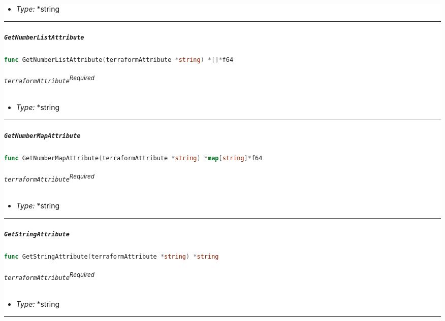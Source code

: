 - *Type:* *string

---

##### `GetNumberListAttribute` <a name="GetNumberListAttribute" id="rhizo-co-terraform-provider-oci.dataOciCoreIpInventorySubnetCidr.DataOciCoreIpInventorySubnetCidr.getNumberListAttribute"></a>

```go
func GetNumberListAttribute(terraformAttribute *string) *[]*f64
```

###### `terraformAttribute`<sup>Required</sup> <a name="terraformAttribute" id="rhizo-co-terraform-provider-oci.dataOciCoreIpInventorySubnetCidr.DataOciCoreIpInventorySubnetCidr.getNumberListAttribute.parameter.terraformAttribute"></a>

- *Type:* *string

---

##### `GetNumberMapAttribute` <a name="GetNumberMapAttribute" id="rhizo-co-terraform-provider-oci.dataOciCoreIpInventorySubnetCidr.DataOciCoreIpInventorySubnetCidr.getNumberMapAttribute"></a>

```go
func GetNumberMapAttribute(terraformAttribute *string) *map[string]*f64
```

###### `terraformAttribute`<sup>Required</sup> <a name="terraformAttribute" id="rhizo-co-terraform-provider-oci.dataOciCoreIpInventorySubnetCidr.DataOciCoreIpInventorySubnetCidr.getNumberMapAttribute.parameter.terraformAttribute"></a>

- *Type:* *string

---

##### `GetStringAttribute` <a name="GetStringAttribute" id="rhizo-co-terraform-provider-oci.dataOciCoreIpInventorySubnetCidr.DataOciCoreIpInventorySubnetCidr.getStringAttribute"></a>

```go
func GetStringAttribute(terraformAttribute *string) *string
```

###### `terraformAttribute`<sup>Required</sup> <a name="terraformAttribute" id="rhizo-co-terraform-provider-oci.dataOciCoreIpInventorySubnetCidr.DataOciCoreIpInventorySubnetCidr.getStringAttribute.parameter.terraformAttribute"></a>

- *Type:* *string

---
